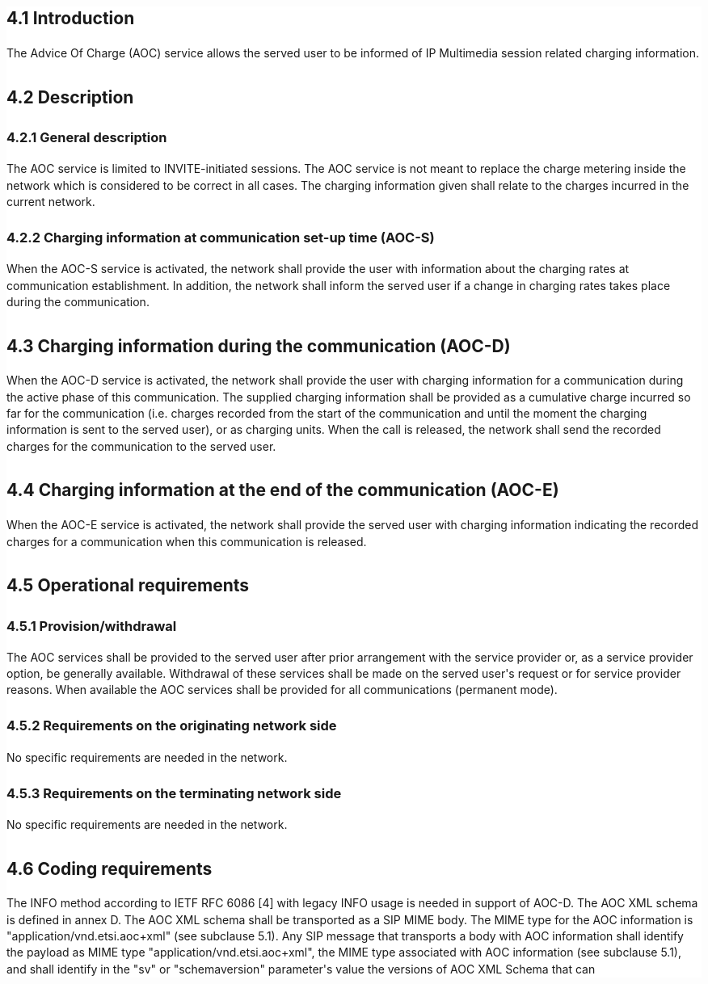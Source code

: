 ## 4.1 Introduction
The Advice Of Charge (AOC) service allows the served user to be informed of IP
Multimedia session related charging information.
## 4.2 Description
### 4.2.1 General description
The AOC service is limited to INVITE-initiated sessions.
The AOC service is not meant to replace the charge metering inside the network
which is considered to be correct in all cases.
The charging information given shall relate to the charges incurred in the
current network.
### 4.2.2 Charging information at communication set-up time (AOC-S)
When the AOC-S service is activated, the network shall provide the user with
information about the charging rates at communication establishment. In
addition, the network shall inform the served user if a change in charging
rates takes place during the communication.
## 4.3 Charging information during the communication (AOC-D)
When the AOC-D service is activated, the network shall provide the user with
charging information for a communication during the active phase of this
communication. The supplied charging information shall be provided as a
cumulative charge incurred so far for the communication (i.e. charges recorded
from the start of the communication and until the moment the charging
information is sent to the served user), or as charging units.
When the call is released, the network shall send the recorded charges for the
communication to the served user.
## 4.4 Charging information at the end of the communication (AOC-E)
When the AOC-E service is activated, the network shall provide the served user
with charging information indicating the recorded charges for a communication
when this communication is released.
## 4.5 Operational requirements
### 4.5.1 Provision/withdrawal
The AOC services shall be provided to the served user after prior arrangement
with the service provider or, as a service provider option, be generally
available. Withdrawal of these services shall be made on the served user\'s
request or for service provider reasons.
When available the AOC services shall be provided for all communications
(permanent mode).
### 4.5.2 Requirements on the originating network side
No specific requirements are needed in the network.
### 4.5.3 Requirements on the terminating network side
No specific requirements are needed in the network.
## 4.6 Coding requirements
The INFO method according to IETF RFC 6086 [4] with legacy INFO usage is
needed in support of AOC-D.
The AOC XML schema is defined in annex D. The AOC XML schema shall be
transported as a SIP MIME body. The MIME type for the AOC information is
\"application/vnd.etsi.aoc+xml\" (see subclause 5.1). Any SIP message that
transports a body with AOC information shall identify the payload as MIME type
\"application/vnd.etsi.aoc+xml\", the MIME type associated with AOC
information (see subclause 5.1), and shall identify in the \"sv\" or
\"schemaversion\" parameter\'s value the versions of AOC XML Schema that can